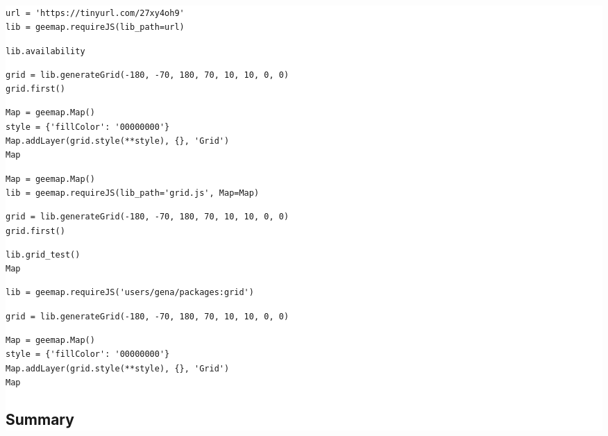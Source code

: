 ```{code-cell} ipython3
url = 'https://tinyurl.com/27xy4oh9'
lib = geemap.requireJS(lib_path=url)
```

```{code-cell} ipython3
lib.availability
```

```{code-cell} ipython3
grid = lib.generateGrid(-180, -70, 180, 70, 10, 10, 0, 0)
grid.first()
```

```{code-cell} ipython3
Map = geemap.Map()
style = {'fillColor': '00000000'}
Map.addLayer(grid.style(**style), {}, 'Grid')
Map
```

```{code-cell} ipython3
Map = geemap.Map()
lib = geemap.requireJS(lib_path='grid.js', Map=Map)
```

```{code-cell} ipython3
grid = lib.generateGrid(-180, -70, 180, 70, 10, 10, 0, 0)
grid.first()
```

```{code-cell} ipython3
lib.grid_test()
Map
```

```{code-cell} ipython3
lib = geemap.requireJS('users/gena/packages:grid')
```

```{code-cell} ipython3
grid = lib.generateGrid(-180, -70, 180, 70, 10, 10, 0, 0)
```

```{code-cell} ipython3
Map = geemap.Map()
style = {'fillColor': '00000000'}
Map.addLayer(grid.style(**style), {}, 'Grid')
Map
```

## Summary

